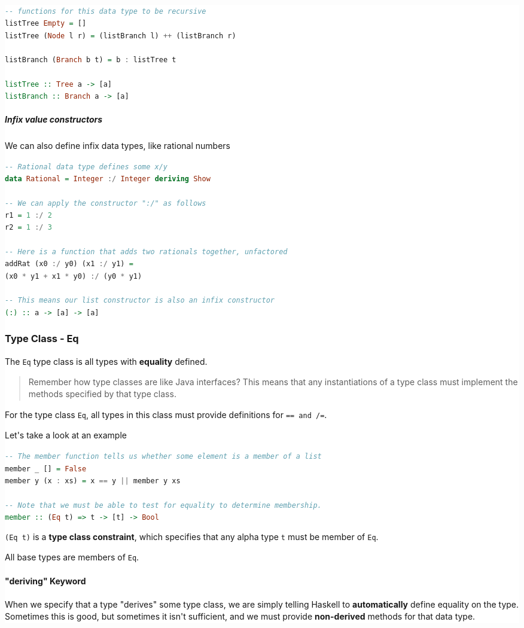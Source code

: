 ```haskell
-- functions for this data type to be recursive
listTree Empty = []
listTree (Node l r) = (listBranch l) ++ (listBranch r)

listBranch (Branch b t) = b : listTree t

listTree :: Tree a -> [a]
listBranch :: Branch a -> [a]
```

##### Infix value constructors
We can also define infix data types, like rational numbers
```haskell
-- Rational data type defines some x/y
data Rational = Integer :/ Integer deriving Show

-- We can apply the constructor ":/" as follows
r1 = 1 :/ 2
r2 = 1 :/ 3

-- Here is a function that adds two rationals together, unfactored
addRat (x0 :/ y0) (x1 :/ y1) =
(x0 * y1 + x1 * y0) :/ (y0 * y1)

-- This means our list constructor is also an infix constructor
(:) :: a -> [a] -> [a]
```

### Type Class - Eq
The `Eq` type class is all types with **equality** defined.

 > Remember how type classes are like Java interfaces? This means that any instantiations 
of a type class must implement the methods specified by that type class.

For the type class `Eq`, all types in this class must provide definitions for 
`== and /=`.

Let's take a look at an example
```haskell
-- The member function tells us whether some element is a member of a list
member _ [] = False
member y (x : xs) = x == y || member y xs

-- Note that we must be able to test for equality to determine membership.
member :: (Eq t) => t -> [t] -> Bool
```
`(Eq t)` is a **type class constraint**, which specifies that any alpha type 
`t` must be member of `Eq`.

All base types are members of `Eq`.

#### "deriving" Keyword
When we specify that a type "derives" some type class, we are simply telling 
Haskell to **automatically** define equality on the type. Sometimes this is good, 
but sometimes it isn't sufficient, and we must provide **non-derived** methods 
for that data type.
